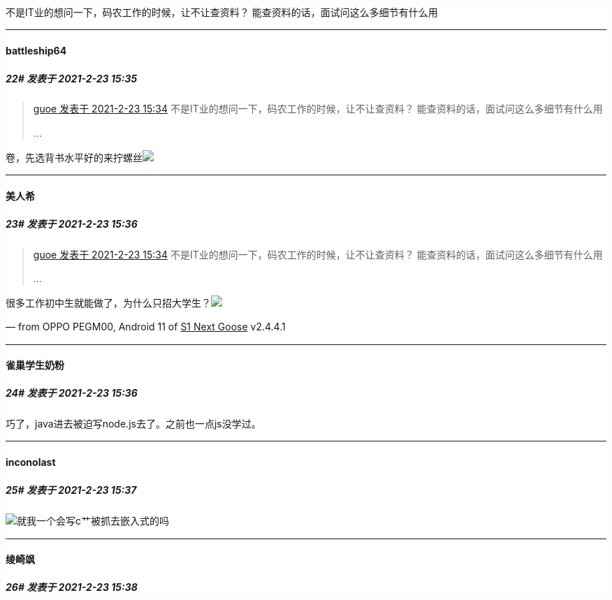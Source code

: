 
不是IT业的想问一下，码农工作的时候，让不让查资料？ 能查资料的话，面试问这么多细节有什么用


-----

####  battleship64  
##### 22#       发表于 2021-2-23 15:35


<blockquote><a href="httphttps://bbs.saraba1st.com/2b/forum.php?mod=redirect&amp;goto=findpost&amp;pid=50416783&amp;ptid=1989340" target="_blank">guoe 发表于 2021-2-23 15:34</a>
不是IT业的想问一下，码农工作的时候，让不让查资料？ 能查资料的话，面试问这么多细节有什么用

 ...</blockquote>
卷，先选背书水平好的来拧螺丝<img src="https://static.saraba1st.com/image/smiley/face2017/067.png" referrerpolicy="no-referrer">


-----

####  美人希  
##### 23#       发表于 2021-2-23 15:36


<blockquote><a href="httphttps://bbs.saraba1st.com/2b/forum.php?mod=redirect&amp;goto=findpost&amp;pid=50416783&amp;ptid=1989340" target="_blank">guoe 发表于 2021-2-23 15:34</a>
不是IT业的想问一下，码农工作的时候，让不让查资料？ 能查资料的话，面试问这么多细节有什么用

 ...</blockquote>
很多工作初中生就能做了，为什么只招大学生？<img src="https://static.saraba1st.com/image/smiley/face2017/065.png" referrerpolicy="no-referrer">

— from OPPO PEGM00, Android 11 of [S1 Next Goose](https://pan.baidu.com/s/1mi43uRm) v2.4.4.1


-----

####  雀巢学生奶粉  
##### 24#       发表于 2021-2-23 15:36


巧了，java进去被迫写node.js去了。之前也一点js没学过。


-----

####  inconolast  
##### 25#       发表于 2021-2-23 15:37


<img src="https://static.saraba1st.com/image/smiley/face2017/001.png" referrerpolicy="no-referrer">就我一个会写c艹被抓去嵌入式的吗


-----

####  绫崎飒  
##### 26#       发表于 2021-2-23 15:38

